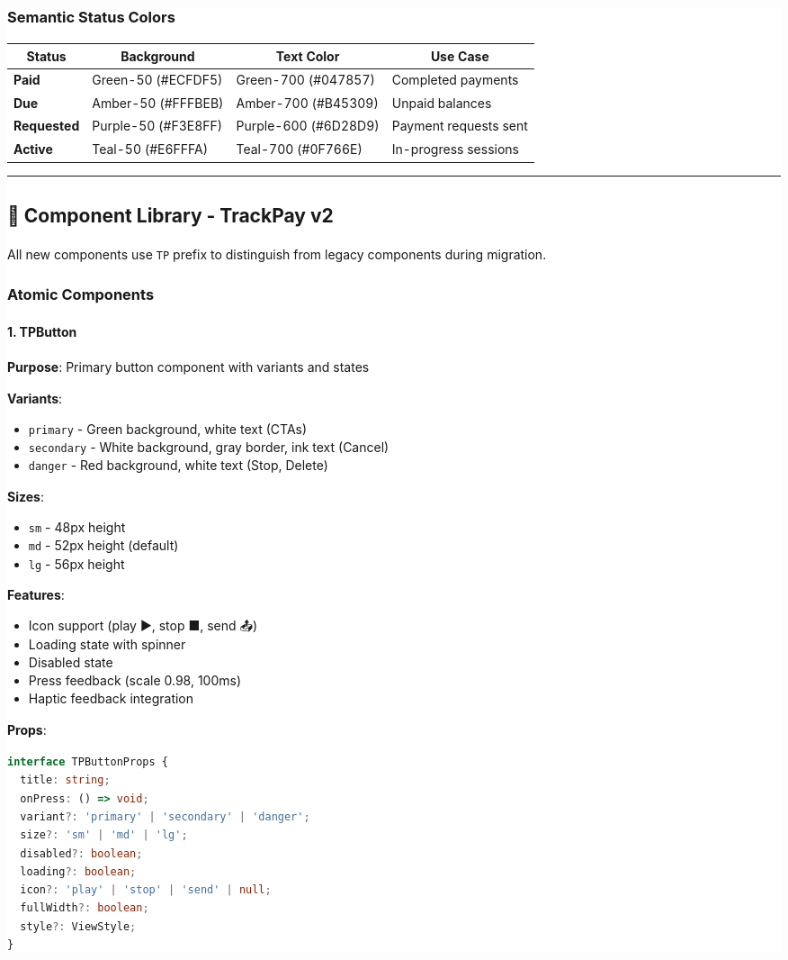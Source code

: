 ### Semantic Status Colors

| Status | Background | Text Color | Use Case |
|--------|------------|------------|----------|
| **Paid** | Green-50 (#ECFDF5) | Green-700 (#047857) | Completed payments |
| **Due** | Amber-50 (#FFFBEB) | Amber-700 (#B45309) | Unpaid balances |
| **Requested** | Purple-50 (#F3E8FF) | Purple-600 (#6D28D9) | Payment requests sent |
| **Active** | Teal-50 (#E6FFFA) | Teal-700 (#0F766E) | In-progress sessions |

---

## 🧩 Component Library - TrackPay v2

All new components use `TP` prefix to distinguish from legacy components during migration.

### Atomic Components

#### 1. TPButton

**Purpose**: Primary button component with variants and states

**Variants**:
- `primary` - Green background, white text (CTAs)
- `secondary` - White background, gray border, ink text (Cancel)
- `danger` - Red background, white text (Stop, Delete)

**Sizes**:
- `sm` - 48px height
- `md` - 52px height (default)
- `lg` - 56px height

**Features**:
- Icon support (play ▶, stop ■, send 📤)
- Loading state with spinner
- Disabled state
- Press feedback (scale 0.98, 100ms)
- Haptic feedback integration

**Props**:
```typescript
interface TPButtonProps {
  title: string;
  onPress: () => void;
  variant?: 'primary' | 'secondary' | 'danger';
  size?: 'sm' | 'md' | 'lg';
  disabled?: boolean;
  loading?: boolean;
  icon?: 'play' | 'stop' | 'send' | null;
  fullWidth?: boolean;
  style?: ViewStyle;
}
```
